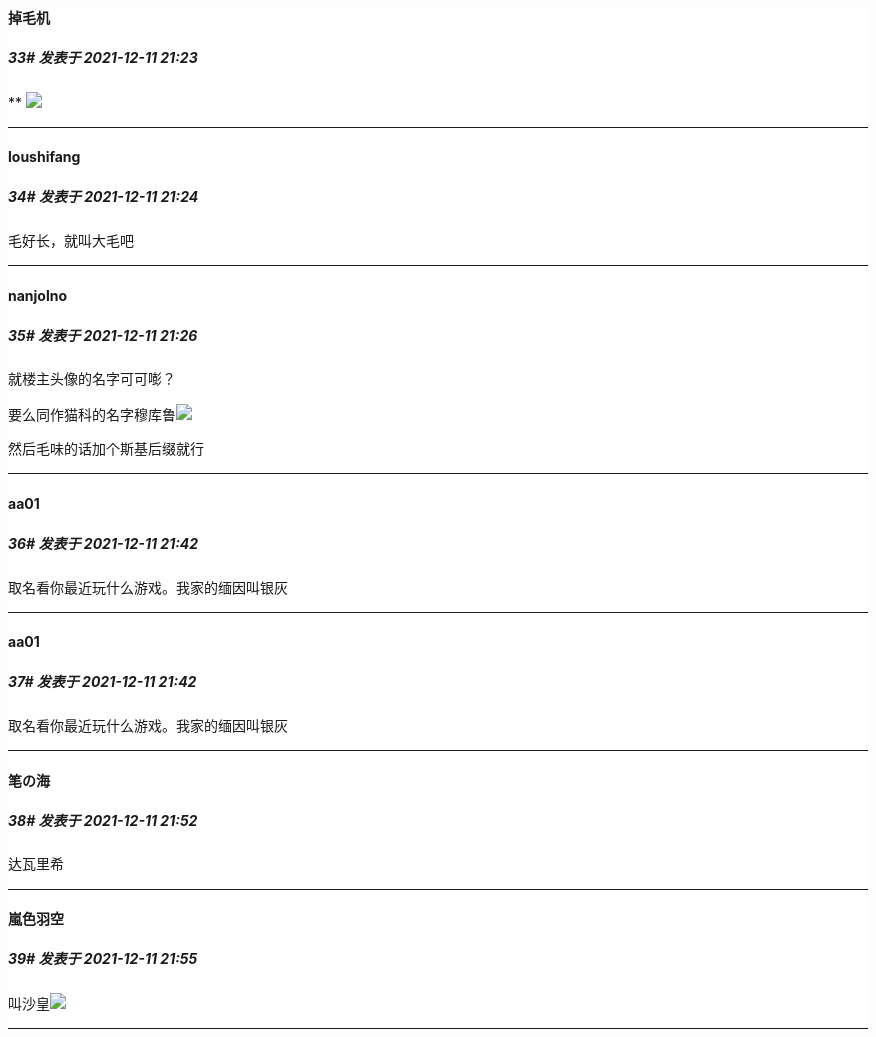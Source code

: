 ####  掉毛机  
##### 33#       发表于 2021-12-11 21:23

** <img src="https://static.saraba1st.com/image/smiley/face2017/072.png" referrerpolicy="no-referrer">

*****

####  loushifang  
##### 34#       发表于 2021-12-11 21:24

毛好长，就叫大毛吧

*****

####  nanjolno  
##### 35#       发表于 2021-12-11 21:26

就楼主头像的名字可可嘭？

要么同作猫科的名字穆库鲁<img src="https://static.saraba1st.com/image/smiley/face2017/066.png" referrerpolicy="no-referrer">

然后毛味的话加个斯基后缀就行

*****

####  aa01  
##### 36#       发表于 2021-12-11 21:42

取名看你最近玩什么游戏。我家的缅因叫银灰

*****

####  aa01  
##### 37#       发表于 2021-12-11 21:42

取名看你最近玩什么游戏。我家的缅因叫银灰

*****

####  笔の海  
##### 38#       发表于 2021-12-11 21:52

达瓦里希

*****

####  嵐色羽空  
##### 39#       发表于 2021-12-11 21:55

叫沙皇<img src="https://static.saraba1st.com/image/smiley/face2017/066.png" referrerpolicy="no-referrer">

*****
